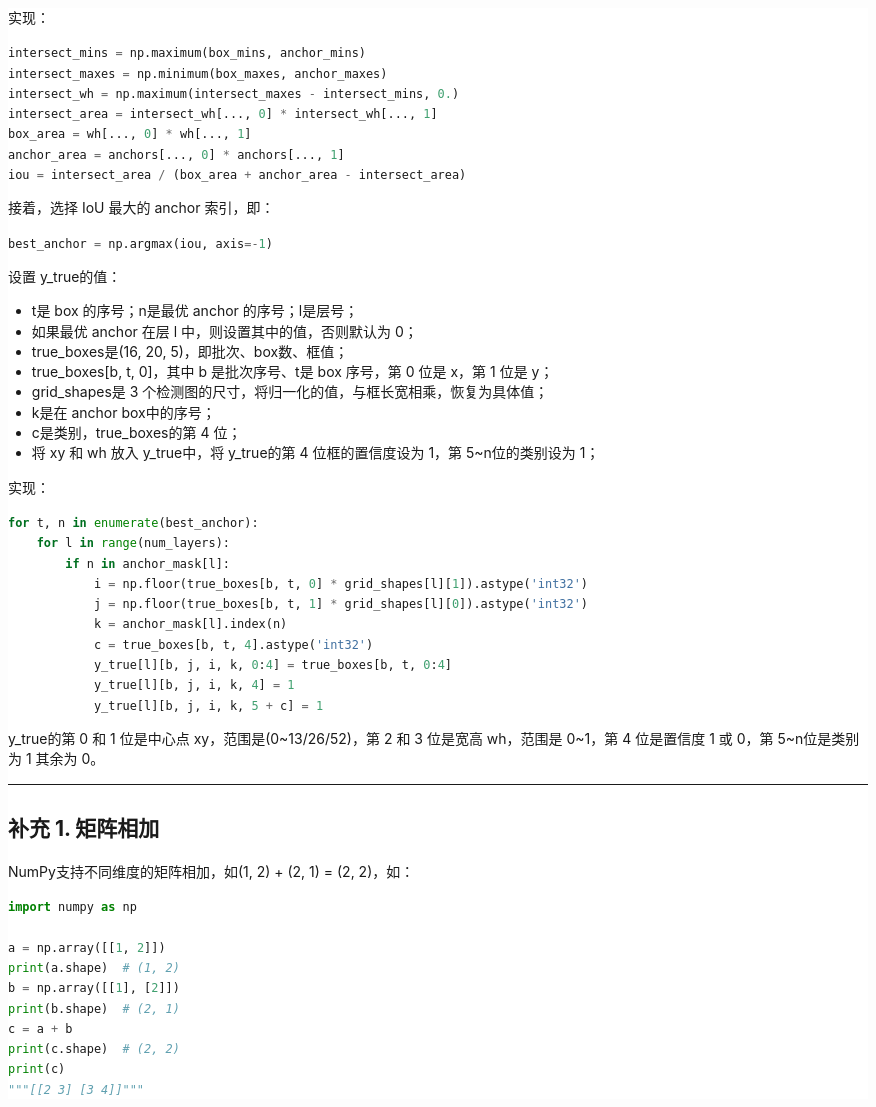 实现：

```python
intersect_mins = np.maximum(box_mins, anchor_mins)
intersect_maxes = np.minimum(box_maxes, anchor_maxes)
intersect_wh = np.maximum(intersect_maxes - intersect_mins, 0.)
intersect_area = intersect_wh[..., 0] * intersect_wh[..., 1]
box_area = wh[..., 0] * wh[..., 1]
anchor_area = anchors[..., 0] * anchors[..., 1]
iou = intersect_area / (box_area + anchor_area - intersect_area)
```

接着，选择 IoU 最大的 anchor 索引，即：

```python
best_anchor = np.argmax(iou, axis=-1)
```

设置 y_true的值：

- t是 box 的序号；n是最优 anchor 的序号；l是层号；
- 如果最优 anchor 在层 l 中，则设置其中的值，否则默认为 0；
- true_boxes是(16, 20, 5)，即批次、box数、框值；
- true_boxes[b, t, 0]，其中 b 是批次序号、t是 box 序号，第 0 位是 x，第 1 位是 y；
- grid_shapes是 3 个检测图的尺寸，将归一化的值，与框长宽相乘，恢复为具体值；
- k是在 anchor box中的序号；
- c是类别，true_boxes的第 4 位；
- 将 xy 和 wh 放入 y_true中，将 y_true的第 4 位框的置信度设为 1，第 5~n位的类别设为 1；



实现：



```python
for t, n in enumerate(best_anchor):
    for l in range(num_layers):
        if n in anchor_mask[l]:
            i = np.floor(true_boxes[b, t, 0] * grid_shapes[l][1]).astype('int32')
            j = np.floor(true_boxes[b, t, 1] * grid_shapes[l][0]).astype('int32')
            k = anchor_mask[l].index(n)
            c = true_boxes[b, t, 4].astype('int32')
            y_true[l][b, j, i, k, 0:4] = true_boxes[b, t, 0:4]
            y_true[l][b, j, i, k, 4] = 1
            y_true[l][b, j, i, k, 5 + c] = 1
```

y_true的第 0 和 1 位是中心点 xy，范围是(0~13/26/52)，第 2 和 3 位是宽高 wh，范围是 0~1，第 4 位是置信度 1 或 0，第 5~n位是类别为 1 其余为 0。

------

## 补充 1. 矩阵相加

NumPy支持不同维度的矩阵相加，如(1, 2) + (2, 1) = (2, 2)，如：

```python
import numpy as np

a = np.array([[1, 2]])
print(a.shape)  # (1, 2)
b = np.array([[1], [2]])
print(b.shape)  # (2, 1)
c = a + b
print(c.shape)  # (2, 2)
print(c)
"""[[2 3] [3 4]]"""
```
